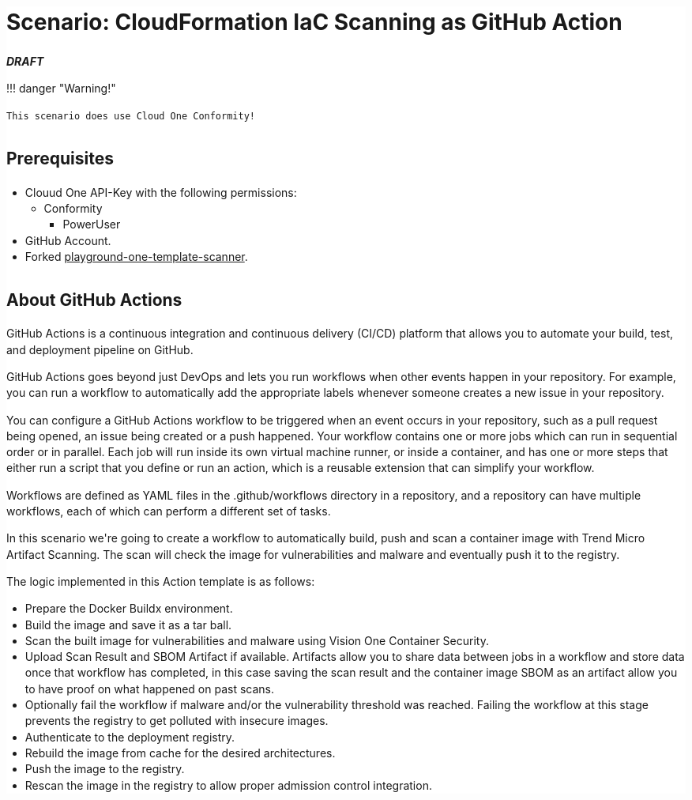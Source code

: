 # Scenario: CloudFormation IaC Scanning as GitHub Action

***DRAFT***

!!! danger "Warning!"

    This scenario does use Cloud One Conformity!

## Prerequisites

- Clouud One API-Key with the following permissions:
    - Conformity
        - PowerUser
- GitHub Account.
- Forked [playground-one-template-scanner](https://github.com/mawinkler/playground-one-template-scanner).

## About GitHub Actions

GitHub Actions is a continuous integration and continuous delivery (CI/CD) platform that allows you to automate your build, test, and deployment pipeline on GitHub.

GitHub Actions goes beyond just DevOps and lets you run workflows when other events happen in your repository. For example, you can run a workflow to automatically add the appropriate labels whenever someone creates a new issue in your repository.

You can configure a GitHub Actions workflow to be triggered when an event occurs in your repository, such as a pull request being opened, an issue being created or a push happened. Your workflow contains one or more jobs which can run in sequential order or in parallel. Each job will run inside its own virtual machine runner, or inside a container, and has one or more steps that either run a script that you define or run an action, which is a reusable extension that can simplify your workflow.

Workflows are defined as YAML files in the .github/workflows directory in a repository, and a repository can have multiple workflows, each of which can perform a different set of tasks.

In this scenario we're going to create a workflow to automatically build, push and scan a container image with Trend Micro Artifact Scanning. The scan will check the image for vulnerabilities and malware and eventually push it to the registry.

The logic implemented in this Action template is as follows:

- Prepare the Docker Buildx environment.
- Build the image and save it as a tar ball.
- Scan the built image for vulnerabilities and malware using Vision One Container Security.
- Upload Scan Result and SBOM Artifact if available. Artifacts allow you to share data between jobs in a workflow and store data once that workflow has completed, in this case saving the scan result and the container image SBOM as an artifact allow you to have proof on what happened on past scans.
- Optionally fail the workflow if malware and/or the vulnerability threshold was reached. Failing the workflow at this stage prevents the registry to get polluted with insecure images.
- Authenticate to the deployment registry.
- Rebuild the image from cache for the desired architectures.
- Push the image to the registry.
- Rescan the image in the registry to allow proper admission control integration.
